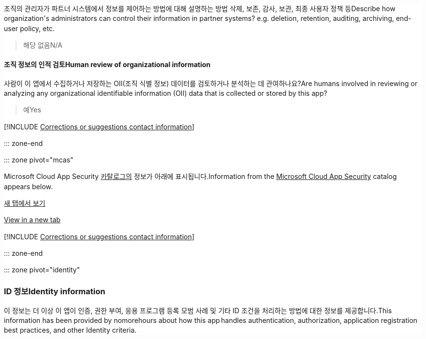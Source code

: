 <span data-ttu-id="56235-146">조직의 관리자가 파트너 시스템에서 정보를 제어하는 방법에 대해 설명하는 방법 삭제, 보존, 감사, 보관, 최종 사용자 정책 등</span><span class="sxs-lookup"><span data-stu-id="56235-146">Describe how organization's administrators can control their information in partner systems? e.g. deletion, retention, auditing, archiving, end-user policy, etc.</span></span>

><span data-ttu-id="56235-147">해당 없음</span><span class="sxs-lookup"><span data-stu-id="56235-147">N/A</span></span>

#### <a name="human-review-of-organizational-information"></a><span data-ttu-id="56235-148">조직 정보의 인적 검토</span><span class="sxs-lookup"><span data-stu-id="56235-148">Human review of organizational information</span></span>

<span data-ttu-id="56235-149">사람이 이 앱에서 수집하거나 저장하는 OII(조직 식별 정보) 데이터를 검토하거나 분석하는 데 관여하나요?</span><span class="sxs-lookup"><span data-stu-id="56235-149">Are humans involved in reviewing or analyzing any organizational identifiable information (OII) data that is collected or stored by this app?</span></span>

><span data-ttu-id="56235-150">예</span><span class="sxs-lookup"><span data-stu-id="56235-150">Yes</span></span>

[!INCLUDE [Corrections or suggestions contact information](../includes/corrections-or-suggestions.md)]

::: zone-end

::: zone pivot="mcas"

<span data-ttu-id="56235-151">Microsoft Cloud App Security [카탈로그의](https://www.microsoft.com/enterprise-mobility-security/cloud-app-security) 정보가 아래에 표시됩니다.</span><span class="sxs-lookup"><span data-stu-id="56235-151">Information from the [Microsoft Cloud App Security](https://www.microsoft.com/enterprise-mobility-security/cloud-app-security) catalog appears below.</span></span>

<iframe height='1020' title='<span data-ttu-id="56235-152">Microsoft Cloud App Security 정보</span><span class="sxs-lookup"><span data-stu-id="56235-152">Microsoft Cloud App Security Information</span></span>' src='https://appmcasinfoprod.azurewebsites.net/#/dashboard/37585' frameborder='no' style='width: 100%;'></iframe><span data-ttu-id="56235-153">

<a href="https://appmcasinfoprod.azurewebsites.net/#/dashboard/37585" target="_blank">새 탭에서 보기</a></span><span class="sxs-lookup"><span data-stu-id="56235-153">

<a href="https://appmcasinfoprod.azurewebsites.net/#/dashboard/37585" target="_blank">View in a new tab</a></span></span>

[!INCLUDE [Corrections or suggestions contact information](../includes/corrections-or-suggestions.md)]

::: zone-end

::: zone pivot="identity"

### <a name="identity-information"></a><span data-ttu-id="56235-154">ID 정보</span><span class="sxs-lookup"><span data-stu-id="56235-154">Identity information</span></span>

<span data-ttu-id="56235-155">이 정보는 더 이상 이 앱이 인증, 권한 부여, 응용 프로그램 등록 모범 사례 및 기타 ID 조건을 처리하는 방법에 대한 정보를 제공합니다.</span><span class="sxs-lookup"><span data-stu-id="56235-155">This information has been provided by nomorehours about how this app handles authentication, authorization, application registration best practices, and other Identity criteria.</span></span>

